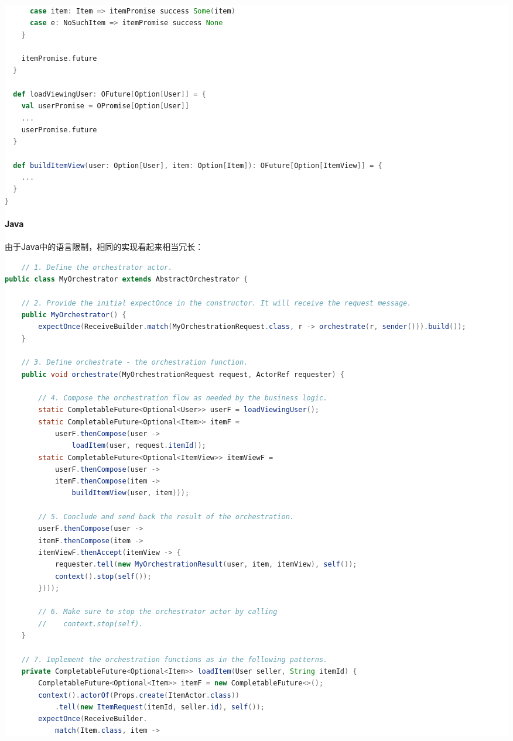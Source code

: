 ```scala
      case item: Item => itemPromise success Some(item)
      case e: NoSuchItem => itemPromise success None
    }
  
    itemPromise.future
  }
  
  def loadViewingUser: OFuture[Option[User]] = {
    val userPromise = OPromise[Option[User]]
    ...
    userPromise.future
  }
  
  def buildItemView(user: Option[User], item: Option[Item]): OFuture[Option[ItemView]] = {
    ...
  }
}
```

#### Java
由于Java中的语言限制，相同的实现看起来相当冗长：

```java
    // 1. Define the orchestrator actor.
public class MyOrchestrator extends AbstractOrchestrator {

    // 2. Provide the initial expectOnce in the constructor. It will receive the request message.
    public MyOrchestrator() {
        expectOnce(ReceiveBuilder.match(MyOrchestrationRequest.class, r -> orchestrate(r, sender())).build());
    }
  
    // 3. Define orchestrate - the orchestration function.
    public void orchestrate(MyOrchestrationRequest request, ActorRef requester) {
    
        // 4. Compose the orchestration flow as needed by the business logic.
        static CompletableFuture<Optional<User>> userF = loadViewingUser();
        static CompletableFuture<Optional<Item>> itemF = 
            userF.thenCompose(user -> 
                loadItem(user, request.itemId));
        static CompletableFuture<Optional<ItemView>> itemViewF =
            userF.thenCompose(user ->
            itemF.thenCompose(item ->
                buildItemView(user, item)));
    
        // 5. Conclude and send back the result of the orchestration. 
        userF.thenCompose(user ->
        itemF.thenCompose(item ->
        itemViewF.thenAccept(itemView -> {
            requester.tell(new MyOrchestrationResult(user, item, itemView), self());
            context().stop(self());
        })));
    
        // 6. Make sure to stop the orchestrator actor by calling
        //    context.stop(self).
    }
  
    // 7. Implement the orchestration functions as in the following patterns.
    private CompletableFuture<Optional<Item>> loadItem(User seller, String itemId) {
        CompletableFuture<Optional<Item>> itemF = new CompletableFuture<>();
        context().actorOf(Props.create(ItemActor.class))
            .tell(new ItemRequest(itemId, seller.id), self());
        expectOnce(ReceiveBuilder.
            match(Item.class, item ->
```
